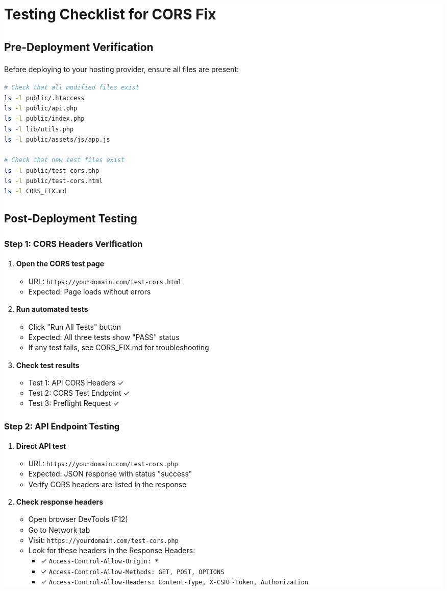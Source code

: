 # Testing Checklist for CORS Fix

## Pre-Deployment Verification

Before deploying to your hosting provider, ensure all files are present:

```bash
# Check that all modified files exist
ls -l public/.htaccess
ls -l public/api.php
ls -l public/index.php
ls -l lib/utils.php
ls -l public/assets/js/app.js

# Check that new test files exist
ls -l public/test-cors.php
ls -l public/test-cors.html
ls -l CORS_FIX.md
```

## Post-Deployment Testing

### Step 1: CORS Headers Verification

1. **Open the CORS test page**
   - URL: `https://yourdomain.com/test-cors.html`
   - Expected: Page loads without errors

2. **Run automated tests**
   - Click "Run All Tests" button
   - Expected: All three tests show "PASS" status
   - If any test fails, see CORS_FIX.md for troubleshooting

3. **Check test results**
   - Test 1: API CORS Headers ✓
   - Test 2: CORS Test Endpoint ✓
   - Test 3: Preflight Request ✓

### Step 2: API Endpoint Testing

1. **Direct API test**
   - URL: `https://yourdomain.com/test-cors.php`
   - Expected: JSON response with status "success"
   - Verify CORS headers are listed in the response

2. **Check response headers**
   - Open browser DevTools (F12)
   - Go to Network tab
   - Visit: `https://yourdomain.com/test-cors.php`
   - Look for these headers in the Response Headers:
     - ✓ `Access-Control-Allow-Origin: *`
     - ✓ `Access-Control-Allow-Methods: GET, POST, OPTIONS`
     - ✓ `Access-Control-Allow-Headers: Content-Type, X-CSRF-Token, Authorization`
